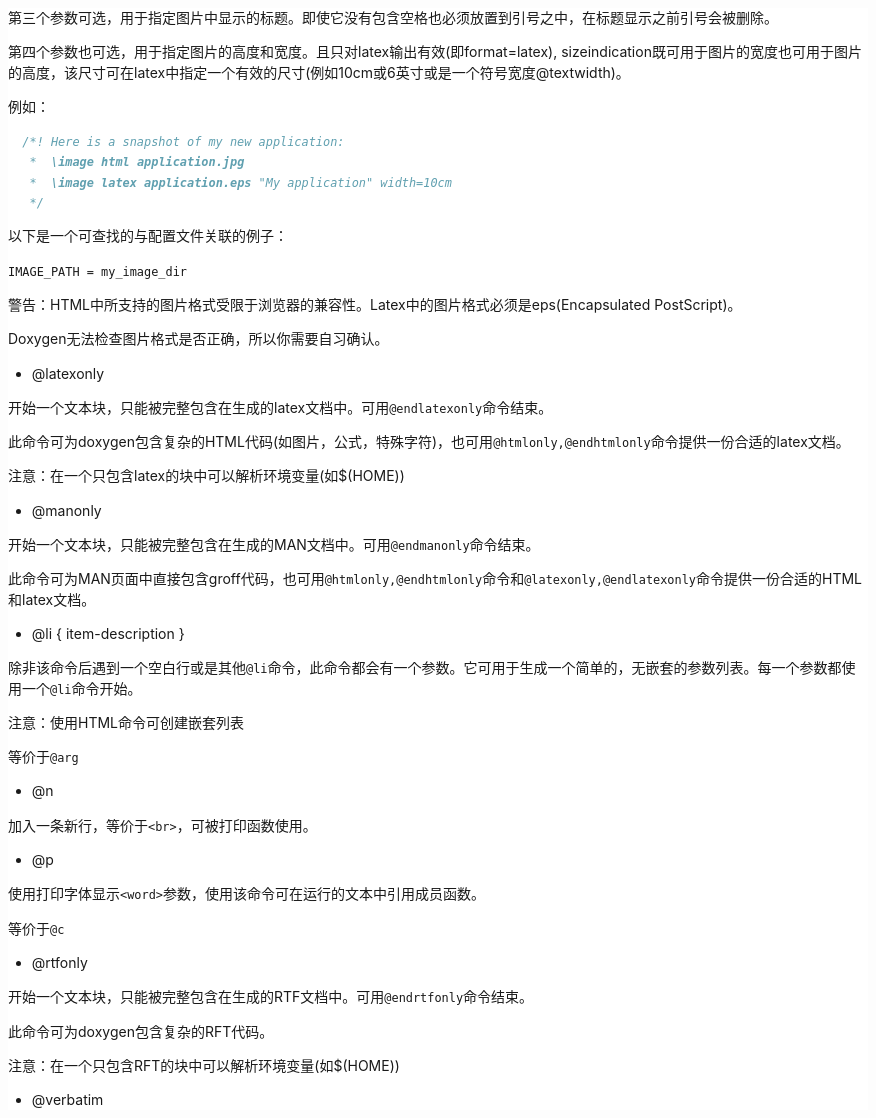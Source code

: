 第三个参数可选，用于指定图片中显示的标题。即使它没有包含空格也必须放置到引号之中，在标题显示之前引号会被删除。

第四个参数也可选，用于指定图片的高度和宽度。且只对latex输出有效(即format=latex), sizeindication既可用于图片的宽度也可用于图片的高度，该尺寸可在latex中指定一个有效的尺寸(例如10cm或6英寸或是一个符号宽度@textwidth)。

例如：

```C++
  /*! Here is a snapshot of my new application:
   *  \image html application.jpg
   *  \image latex application.eps "My application" width=10cm
   */
```

以下是一个可查找的与配置文件关联的例子：

`IMAGE_PATH = my_image_dir`

警告：HTML中所支持的图片格式受限于浏览器的兼容性。Latex中的图片格式必须是eps(Encapsulated PostScript)。

Doxygen无法检查图片格式是否正确，所以你需要自习确认。

- @latexonly

开始一个文本块，只能被完整包含在生成的latex文档中。可用`@endlatexonly`命令结束。

此命令可为doxygen包含复杂的HTML代码(如图片，公式，特殊字符)，也可用`@htmlonly,@endhtmlonly`命令提供一份合适的latex文档。

注意：在一个只包含latex的块中可以解析环境变量(如$(HOME))

- @manonly

开始一个文本块，只能被完整包含在生成的MAN文档中。可用`@endmanonly`命令结束。

此命令可为MAN页面中直接包含groff代码，也可用`@htmlonly,@endhtmlonly`命令和`@latexonly,@endlatexonly`命令提供一份合适的HTML和latex文档。

- @li { item-description }

除非该命令后遇到一个空白行或是其他`@li`命令，此命令都会有一个参数。它可用于生成一个简单的，无嵌套的参数列表。每一个参数都使用一个`@li`命令开始。

注意：使用HTML命令可创建嵌套列表

等价于`@arg`

- @n

加入一条新行，等价于`<br>`，可被打印函数使用。

- @p <word>

使用打印字体显示`<word>`参数，使用该命令可在运行的文本中引用成员函数。

等价于`@c`

- @rtfonly

开始一个文本块，只能被完整包含在生成的RTF文档中。可用`@endrtfonly`命令结束。

此命令可为doxygen包含复杂的RFT代码。

注意：在一个只包含RFT的块中可以解析环境变量(如$(HOME))

- @verbatim
